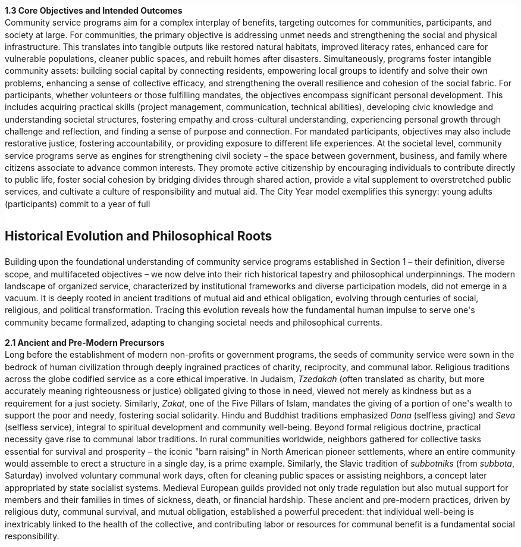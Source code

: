 **1.3 Core Objectives and Intended Outcomes**  
Community service programs aim for a complex interplay of benefits, targeting outcomes for communities, participants, and society at large. For communities, the primary objective is addressing unmet needs and strengthening the social and physical infrastructure. This translates into tangible outputs like restored natural habitats, improved literacy rates, enhanced care for vulnerable populations, cleaner public spaces, and rebuilt homes after disasters. Simultaneously, programs foster intangible community assets: building social capital by connecting residents, empowering local groups to identify and solve their own problems, enhancing a sense of collective efficacy, and strengthening the overall resilience and cohesion of the social fabric. For participants, whether volunteers or those fulfilling mandates, the objectives encompass significant personal development. This includes acquiring practical skills (project management, communication, technical abilities), developing civic knowledge and understanding societal structures, fostering empathy and cross-cultural understanding, experiencing personal growth through challenge and reflection, and finding a sense of purpose and connection. For mandated participants, objectives may also include restorative justice, fostering accountability, or providing exposure to different life experiences. At the societal level, community service programs serve as engines for strengthening civil society – the space between government, business, and family where citizens associate to advance common interests. They promote active citizenship by encouraging individuals to contribute directly to public life, foster social cohesion by bridging divides through shared action, provide a vital supplement to overstretched public services, and cultivate a culture of responsibility and mutual aid. The City Year model exemplifies this synergy: young adults (participants) commit to a year of full

## Historical Evolution and Philosophical Roots

Building upon the foundational understanding of community service programs established in Section 1 – their definition, diverse scope, and multifaceted objectives – we now delve into their rich historical tapestry and philosophical underpinnings. The modern landscape of organized service, characterized by institutional frameworks and diverse participation models, did not emerge in a vacuum. It is deeply rooted in ancient traditions of mutual aid and ethical obligation, evolving through centuries of social, religious, and political transformation. Tracing this evolution reveals how the fundamental human impulse to serve one's community became formalized, adapting to changing societal needs and philosophical currents.

**2.1 Ancient and Pre-Modern Precursors**  
Long before the establishment of modern non-profits or government programs, the seeds of community service were sown in the bedrock of human civilization through deeply ingrained practices of charity, reciprocity, and communal labor. Religious traditions across the globe codified service as a core ethical imperative. In Judaism, *Tzedakah* (often translated as charity, but more accurately meaning righteousness or justice) obligated giving to those in need, viewed not merely as kindness but as a requirement for a just society. Similarly, *Zakat*, one of the Five Pillars of Islam, mandates the giving of a portion of one's wealth to support the poor and needy, fostering social solidarity. Hindu and Buddhist traditions emphasized *Dana* (selfless giving) and *Seva* (selfless service), integral to spiritual development and community well-being. Beyond formal religious doctrine, practical necessity gave rise to communal labor traditions. In rural communities worldwide, neighbors gathered for collective tasks essential for survival and prosperity – the iconic "barn raising" in North American pioneer settlements, where an entire community would assemble to erect a structure in a single day, is a prime example. Similarly, the Slavic tradition of *subbotniks* (from *subbota*, Saturday) involved voluntary communal work days, often for cleaning public spaces or assisting neighbors, a concept later appropriated by state socialist systems. Medieval European guilds provided not only trade regulation but also mutual support for members and their families in times of sickness, death, or financial hardship. These ancient and pre-modern practices, driven by religious duty, communal survival, and mutual obligation, established a powerful precedent: that individual well-being is inextricably linked to the health of the collective, and contributing labor or resources for communal benefit is a fundamental social responsibility.
